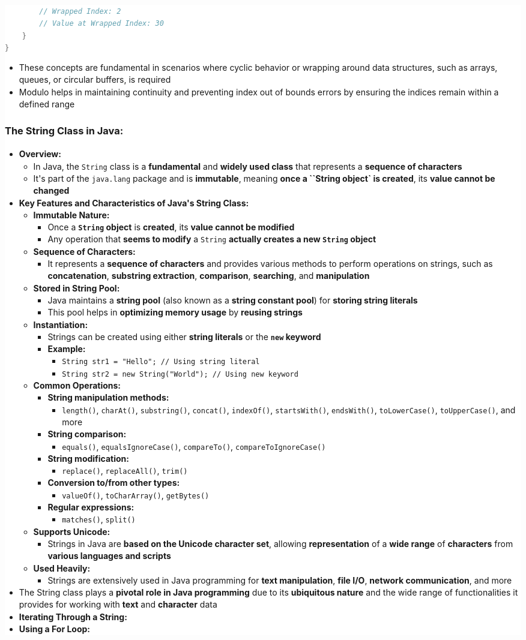 ```java
        // Wrapped Index: 2
        // Value at Wrapped Index: 30
    }
}
```
* These concepts are fundamental in scenarios where cyclic behavior or wrapping around data structures, such as arrays, 
  queues, or circular buffers, is required
* Modulo helps in maintaining continuity and preventing index out of bounds errors by ensuring the indices remain 
  within a defined range

### The String Class in Java:
* **Overview:**
  * In Java, the `String` class is a **fundamental** and **widely used class** that represents a **sequence of 
    characters**
  * It's part of the `java.lang` package and is **immutable**, meaning **once a ``String object` is created**, its 
    **value cannot be changed**
* **Key Features and Characteristics of Java's String Class:**
  * **Immutable Nature:**
    * Once a **`String` object** is **created**, its **value cannot be modified**
    * Any operation that **seems to modify** a `String` **actually creates a new `String` object**
  * **Sequence of Characters:**
    * It represents a **sequence of characters** and provides various methods to perform operations on strings, such as 
      **concatenation**, **substring extraction**, **comparison**, **searching**, and **manipulation**
  * **Stored in String Pool:**
    * Java maintains a **string pool** (also known as a **string constant pool**) for **storing string literals**
    * This pool helps in **optimizing memory usage** by **reusing strings**
  * **Instantiation:**
    * Strings can be created using either **string literals** or the **`new` keyword**
    * **Example:**
      * `String str1 = "Hello"; // Using string literal`
      * `String str2 = new String("World"); // Using new keyword`
  * **Common Operations:**
    * **String manipulation methods:**
      * `length()`, `charAt()`, `substring()`, `concat()`, `indexOf()`, `startsWith()`, `endsWith()`, `toLowerCase()`, 
        `toUpperCase()`, and more
    * **String comparison:**
      * `equals()`, `equalsIgnoreCase()`, `compareTo()`, `compareToIgnoreCase()`
    * **String modification:**
      * `replace()`, `replaceAll()`, `trim()`
    * **Conversion to/from other types:**
      * `valueOf()`, `toCharArray()`, `getBytes()`
    * **Regular expressions:**
      * `matches()`, `split()`
  * **Supports Unicode:**
    * Strings in Java are **based on the Unicode character set**, allowing **representation** of a **wide range** of 
      **characters** from **various languages and scripts**
  * **Used Heavily:**
    * Strings are extensively used in Java programming for **text manipulation**, **file I/O**, **network 
      communication**, and more
* The String class plays a **pivotal role in Java programming** due to its **ubiquitous nature** and the wide range of 
  functionalities it provides for working with **text** and **character** data
* **Iterating Through a String:**
* **Using a For Loop:**